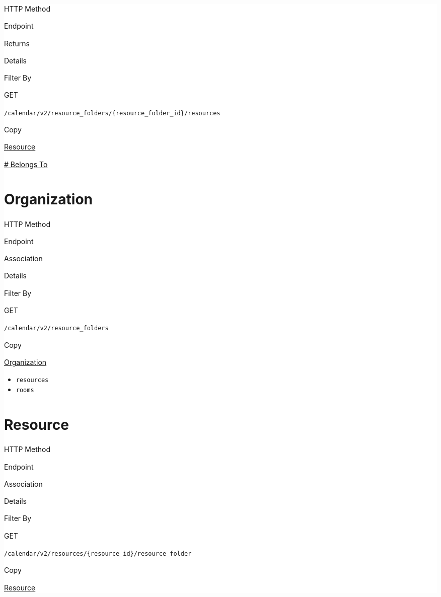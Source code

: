 HTTP Method

Endpoint

Returns

Details

Filter By

GET

`/calendar/v2/resource_folders/{resource_folder_id}/resources`

Copy

[Resource](resource.md)

[# Belongs To](#/apps/calendar/2022-07-07/vertices/resource_folder#belongs-to)

# Organization

HTTP Method

Endpoint

Association

Details

Filter By

GET

`/calendar/v2/resource_folders`

Copy

[Organization](organization.md)

* `resources`
* `rooms`

# Resource

HTTP Method

Endpoint

Association

Details

Filter By

GET

`/calendar/v2/resources/{resource_id}/resource_folder`

Copy

[Resource](resource.md)